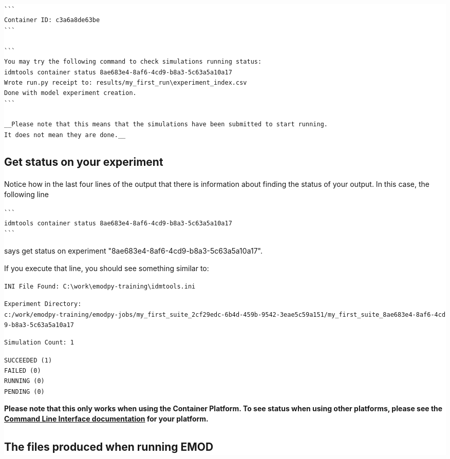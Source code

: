     ```
    Container ID: c3a6a8de63be
    ```

    ```
    You may try the following command to check simulations running status:
    idmtools container status 8ae683e4-8af6-4cd9-b8a3-5c63a5a10a17
    Wrote run.py receipt to: results/my_first_run\experiment_index.csv
    Done with model experiment creation.
    ```

    __Please note that this means that the simulations have been submitted to start running.
    It does not mean they are done.__

## Get status on your experiment

Notice how in the last four lines of the output that there is information about finding
the status of your output.  In this case, the following line

    ```
    idmtools container status 8ae683e4-8af6-4cd9-b8a3-5c63a5a10a17
    ```

says get status on experiment "8ae683e4-8af6-4cd9-b8a3-5c63a5a10a17".

If you execute that line, you should see something similar to:

```
INI File Found: C:\work\emodpy-training\idmtools.ini
```

```
Experiment Directory:
c:/work/emodpy-training/emodpy-jobs/my_first_suite_2cf29edc-6b4d-459b-9542-3eae5c59a151/my_first_suite_8ae683e4-8af6-4cd
9-b8a3-5c63a5a10a17
```

```
Simulation Count: 1
```

```
SUCCEEDED (1)
FAILED (0)
RUNNING (0)
PENDING (0)
```

__Please note that this only works when using the Container Platform.  To see status
when using other platforms, please see the
[Command Line Interface documentation](https://docs.idmod.org/projects/idmtools/en/latest/cli/cli_index.html)
 for your platform.__

## The files produced when running EMOD
